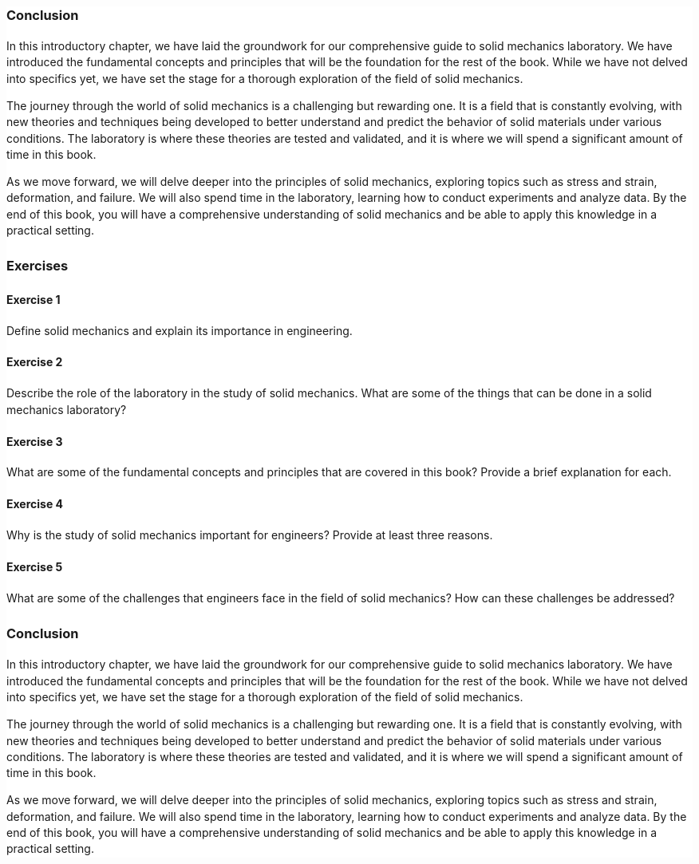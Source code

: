 ### Conclusion

In this introductory chapter, we have laid the groundwork for our comprehensive guide to solid mechanics laboratory. We have introduced the fundamental concepts and principles that will be the foundation for the rest of the book. While we have not delved into specifics yet, we have set the stage for a thorough exploration of the field of solid mechanics.

The journey through the world of solid mechanics is a challenging but rewarding one. It is a field that is constantly evolving, with new theories and techniques being developed to better understand and predict the behavior of solid materials under various conditions. The laboratory is where these theories are tested and validated, and it is where we will spend a significant amount of time in this book.

As we move forward, we will delve deeper into the principles of solid mechanics, exploring topics such as stress and strain, deformation, and failure. We will also spend time in the laboratory, learning how to conduct experiments and analyze data. By the end of this book, you will have a comprehensive understanding of solid mechanics and be able to apply this knowledge in a practical setting.

### Exercises

#### Exercise 1
Define solid mechanics and explain its importance in engineering.

#### Exercise 2
Describe the role of the laboratory in the study of solid mechanics. What are some of the things that can be done in a solid mechanics laboratory?

#### Exercise 3
What are some of the fundamental concepts and principles that are covered in this book? Provide a brief explanation for each.

#### Exercise 4
Why is the study of solid mechanics important for engineers? Provide at least three reasons.

#### Exercise 5
What are some of the challenges that engineers face in the field of solid mechanics? How can these challenges be addressed?

### Conclusion

In this introductory chapter, we have laid the groundwork for our comprehensive guide to solid mechanics laboratory. We have introduced the fundamental concepts and principles that will be the foundation for the rest of the book. While we have not delved into specifics yet, we have set the stage for a thorough exploration of the field of solid mechanics.

The journey through the world of solid mechanics is a challenging but rewarding one. It is a field that is constantly evolving, with new theories and techniques being developed to better understand and predict the behavior of solid materials under various conditions. The laboratory is where these theories are tested and validated, and it is where we will spend a significant amount of time in this book.

As we move forward, we will delve deeper into the principles of solid mechanics, exploring topics such as stress and strain, deformation, and failure. We will also spend time in the laboratory, learning how to conduct experiments and analyze data. By the end of this book, you will have a comprehensive understanding of solid mechanics and be able to apply this knowledge in a practical setting.

